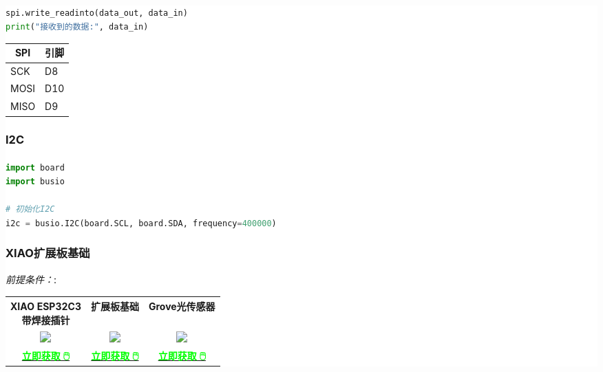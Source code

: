 ```python
spi.write_readinto(data_out, data_in)
print("接收到的数据:", data_in)
```

| SPI  | 引脚 |
|------|-----|
| SCK  | D8  |
| MOSI | D10 |
| MISO | D9  |

### I2C

```python
import board
import busio

# 初始化I2C
i2c = busio.I2C(board.SCL, board.SDA, frequency=400000)
```

### XIAO扩展板基础

*前提条件：*:

<table align="center">
  <tbody><tr>
      <th>XIAO ESP32C3<br /> 带焊接插针</th>
      <th>扩展板基础</th>
      <th>Grove光传感器</th>
    </tr>
    <tr>
      <td><div align="center"><img src="https://files.seeedstudio.com/wiki/XIAO_WiFi/board-pic.png" style={{width:100, height:'auto'}}/></div></td>
      <td><div align="center"><img src="https://files.seeedstudio.com/wiki/esp32c3_circuitpython/15.png" style={{width:210, height:'auto'}}/></div></td>
      <td><div align="center"><img src="https://files.seeedstudio.com/wiki/esp32c3_circuitpython/16.png" style={{width:210, height:'auto'}}/></div></td>
    </tr>
    <tr>
        <td align="center"><div class="get_one_now_container" style={{textAlign: 'center'}}>
            <a class="get_one_now_item" href="https://www.seeedstudio.com/Seeed-XIAO-ESP32C3-p-5431.html">
            <strong><span><font color={'FFFFFF'} size={"4"}> 立即获取 🖱️</font></span></strong>
            </a>
        </div></td>
        <td align="center"><div class="get_one_now_container" style={{textAlign: 'center'}}>
            <a class="get_one_now_item" href="https://www.seeedstudio.com/Seeeduino-XIAO-Expansion-board-p-4746.html">
            <strong><span><font color={'FFFFFF'} size={"4"}> 立即获取 🖱️</font></span></strong>
            </a>
        </div></td>
        <td align="center"><div class="get_one_now_container" style={{textAlign: 'center'}}>
            <a class="get_one_now_item" href="https://www.seeedstudio.com/Grove-Light-Sensor-v1-2-LS06-S-phototransistor.html">
            <strong><span><font color={'FFFFFF'} size={"4"}> 立即获取 🖱️</font></span></strong>
            </a>
        </div></td>
    </tr>
  </tbody></table>
